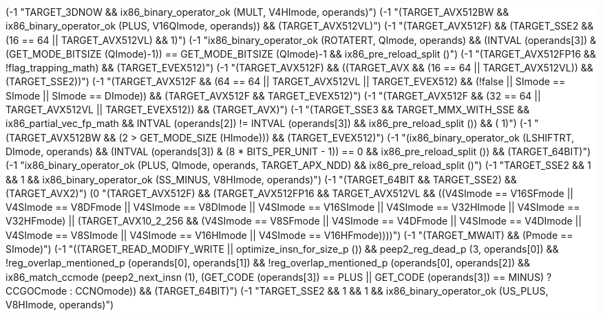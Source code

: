   (-1 "TARGET_3DNOW && ix86_binary_operator_ok (MULT, V4HImode, operands)")
  (-1 "(TARGET_AVX512BW && ix86_binary_operator_ok (PLUS, V16QImode, operands)) && (TARGET_AVX512VL)")
  (-1 "(TARGET_AVX512F) && (TARGET_SSE2 && (16 == 64 || TARGET_AVX512VL) && 1)")
  (-1 "ix86_binary_operator_ok (ROTATERT, QImode, operands)
   && (INTVAL (operands[3]) & (GET_MODE_BITSIZE (QImode)-1))
      == GET_MODE_BITSIZE (QImode)-1
   && ix86_pre_reload_split ()")
  (-1 "(TARGET_AVX512FP16 && !flag_trapping_math) && (TARGET_EVEX512)")
  (-1 "(TARGET_AVX512F) && ((TARGET_AVX && (16 == 64 || TARGET_AVX512VL)) && (TARGET_SSE2))")
  (-1 "(TARGET_AVX512F
   && (64 == 64 || TARGET_AVX512VL || TARGET_EVEX512)
   && (!false
       || SImode == SImode
       || SImode == DImode)) && (TARGET_AVX512F && TARGET_EVEX512)")
  (-1 "(TARGET_AVX512F && (32 == 64 || TARGET_AVX512VL || TARGET_EVEX512)) && (TARGET_AVX)")
  (-1 "(TARGET_SSE3 && TARGET_MMX_WITH_SSE && ix86_partial_vec_fp_math
   && INTVAL (operands[2]) != INTVAL (operands[3])
   && ix86_pre_reload_split ()) && ( 1)")
  (-1 "(TARGET_AVX512BW
   && (2
       > GET_MODE_SIZE (HImode))) && (TARGET_EVEX512)")
  (-1 "(ix86_binary_operator_ok (LSHIFTRT, DImode, operands)
   && (INTVAL (operands[3]) & (8 * BITS_PER_UNIT - 1)) == 0
   && ix86_pre_reload_split ()) && (TARGET_64BIT)")
  (-1 "ix86_binary_operator_ok (PLUS, QImode, operands, TARGET_APX_NDD)
   && ix86_pre_reload_split ()")
  (-1 "TARGET_SSE2 && 1 && 1
   && ix86_binary_operator_ok (SS_MINUS, V8HImode, operands)")
  (-1 "(TARGET_64BIT && TARGET_SSE2) && (TARGET_AVX2)")
  (0 "(TARGET_AVX512F) && (TARGET_AVX512FP16 && TARGET_AVX512VL && ((V4SImode == V16SFmode
							       || V4SImode == V8DFmode
							       || V4SImode == V8DImode
							       || V4SImode == V16SImode
							       || V4SImode == V32HImode
							       || V4SImode == V32HFmode)
							       || (TARGET_AVX10_2_256
								   && (V4SImode == V8SFmode
								       || V4SImode == V4DFmode
								       || V4SImode == V4DImode
								       || V4SImode == V8SImode
								       || V4SImode == V16HImode
								       || V4SImode == V16HFmode))))")
  (-1 "(TARGET_MWAIT) && (Pmode == SImode)")
  (-1 "((TARGET_READ_MODIFY_WRITE || optimize_insn_for_size_p ())
   && peep2_reg_dead_p (3, operands[0])
   && !reg_overlap_mentioned_p (operands[0], operands[1])
   && !reg_overlap_mentioned_p (operands[0], operands[2])
   && ix86_match_ccmode (peep2_next_insn (1),
			 (GET_CODE (operands[3]) == PLUS
			  || GET_CODE (operands[3]) == MINUS)
			 ? CCGOCmode : CCNOmode)) && (TARGET_64BIT)")
  (-1 "TARGET_SSE2 && 1 && 1
   && ix86_binary_operator_ok (US_PLUS, V8HImode, operands)")